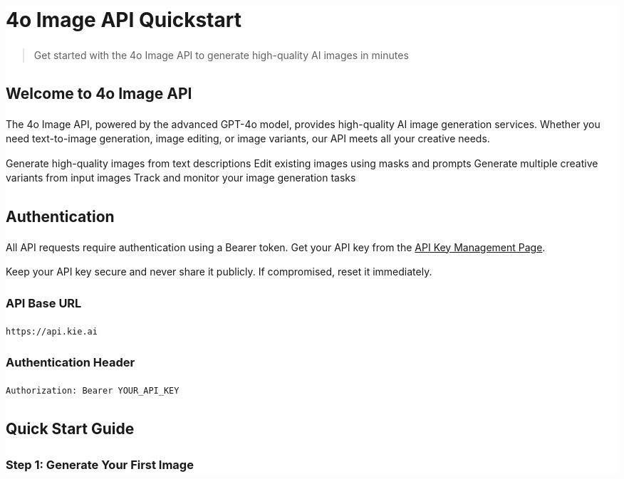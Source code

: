 # 4o Image API Quickstart

> Get started with the 4o Image API to generate high-quality AI images in minutes

## Welcome to 4o Image API

The 4o Image API, powered by the advanced GPT-4o model, provides high-quality AI image generation services. Whether you need text-to-image generation, image editing, or image variants, our API meets all your creative needs.

<CardGroup cols={2}>
  <Card title="Text-to-Image" icon="wand-magic-sparkles" href="/4o-image-api/generate-4-o-image">
    Generate high-quality images from text descriptions
  </Card>

  <Card title="Image Editing" icon="image" href="/4o-image-api/generate-4-o-image">
    Edit existing images using masks and prompts
  </Card>

  <Card title="Image Variants" icon="clone" href="/4o-image-api/generate-4-o-image">
    Generate multiple creative variants from input images
  </Card>

  <Card title="Task Management" icon="list-check" href="/4o-image-api/get-4-o-image-details">
    Track and monitor your image generation tasks
  </Card>
</CardGroup>

## Authentication

All API requests require authentication using a Bearer token. Get your API key from the [API Key Management Page](https://kie.ai/api-key).

<Warning>
  Keep your API key secure and never share it publicly. If compromised, reset it immediately.
</Warning>

### API Base URL

```
https://api.kie.ai
```

### Authentication Header

```http
Authorization: Bearer YOUR_API_KEY
```

## Quick Start Guide

### Step 1: Generate Your First Image
